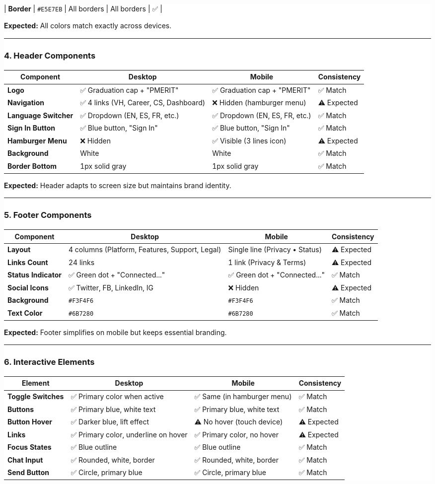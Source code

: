| **Border** | `#E5E7EB` | All borders | All borders | ✅ |

**Expected:** All colors match exactly across devices.

---

### 4. **Header Components**

| Component | Desktop | Mobile | Consistency |
|-----------|---------|--------|-------------|
| **Logo** | ✅ Graduation cap + "PMERIT" | ✅ Graduation cap + "PMERIT" | ✅ Match |
| **Navigation** | ✅ 4 links (VH, Career, CS, Dashboard) | ❌ Hidden (hamburger menu) | ⚠️ Expected |
| **Language Switcher** | ✅ Dropdown (EN, ES, FR, etc.) | ✅ Dropdown (EN, ES, FR, etc.) | ✅ Match |
| **Sign In Button** | ✅ Blue button, "Sign In" | ✅ Blue button, "Sign In" | ✅ Match |
| **Hamburger Menu** | ❌ Hidden | ✅ Visible (3 lines icon) | ⚠️ Expected |
| **Background** | White | White | ✅ Match |
| **Border Bottom** | 1px solid gray | 1px solid gray | ✅ Match |

**Expected:** Header adapts to screen size but maintains brand identity.

---

### 5. **Footer Components**

| Component | Desktop | Mobile | Consistency |
|-----------|---------|--------|-------------|
| **Layout** | 4 columns (Platform, Features, Support, Legal) | Single line (Privacy • Status) | ⚠️ Expected |
| **Links Count** | 24 links | 1 link (Privacy & Terms) | ⚠️ Expected |
| **Status Indicator** | ✅ Green dot + "Connected..." | ✅ Green dot + "Connected..." | ✅ Match |
| **Social Icons** | ✅ Twitter, FB, LinkedIn, IG | ❌ Hidden | ⚠️ Expected |
| **Background** | `#F3F4F6` | `#F3F4F6` | ✅ Match |
| **Text Color** | `#6B7280` | `#6B7280` | ✅ Match |

**Expected:** Footer simplifies on mobile but keeps essential branding.

---

### 6. **Interactive Elements**

| Element | Desktop | Mobile | Consistency |
|---------|---------|--------|-------------|
| **Toggle Switches** | ✅ Primary color when active | ✅ Same (in hamburger menu) | ✅ Match |
| **Buttons** | ✅ Primary blue, white text | ✅ Primary blue, white text | ✅ Match |
| **Button Hover** | ✅ Darker blue, lift effect | ⚠️ No hover (touch device) | ⚠️ Expected |
| **Links** | ✅ Primary color, underline on hover | ✅ Primary color, no hover | ⚠️ Expected |
| **Focus States** | ✅ Blue outline | ✅ Blue outline | ✅ Match |
| **Chat Input** | ✅ Rounded, white, border | ✅ Rounded, white, border | ✅ Match |
| **Send Button** | ✅ Circle, primary blue | ✅ Circle, primary blue | ✅ Match |
